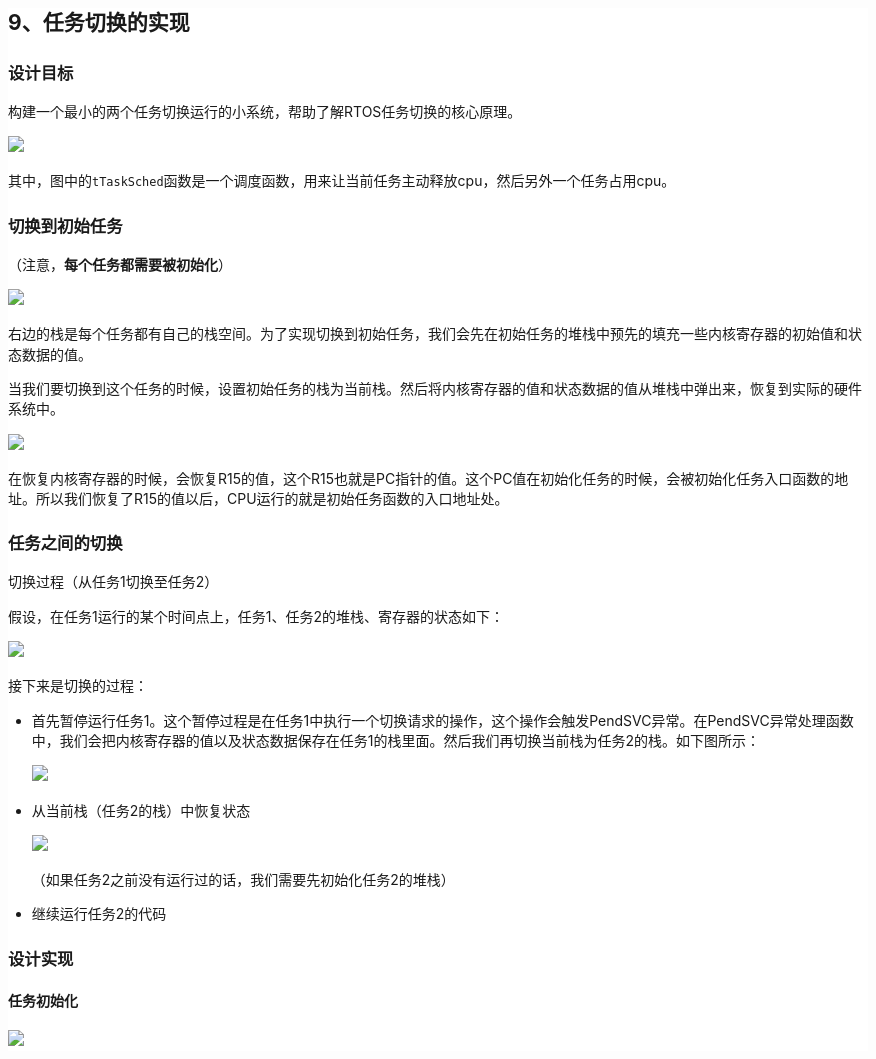 ## 9、任务切换的实现

### 设计目标

构建一个最小的两个任务切换运行的小系统，帮助了解RTOS任务切换的核心原理。

![](http://oklbfi1yj.bkt.clouddn.com/%E4%BB%8E0%E5%88%B01%E5%86%99%E4%B8%80%E4%B8%AARTOS/39.png)

其中，图中的`tTaskSched`函数是一个调度函数，用来让当前任务主动释放cpu，然后另外一个任务占用cpu。

### 切换到初始任务

（注意，**每个任务都需要被初始化**）

![](http://oklbfi1yj.bkt.clouddn.com/%E4%BB%8E0%E5%88%B01%E5%86%99%E4%B8%80%E4%B8%AARTOS/40.png)

右边的栈是每个任务都有自己的栈空间。为了实现切换到初始任务，我们会先在初始任务的堆栈中预先的填充一些内核寄存器的初始值和状态数据的值。

当我们要切换到这个任务的时候，设置初始任务的栈为当前栈。然后将内核寄存器的值和状态数据的值从堆栈中弹出来，恢复到实际的硬件系统中。

![](http://oklbfi1yj.bkt.clouddn.com/%E4%BB%8E0%E5%88%B01%E5%86%99%E4%B8%80%E4%B8%AARTOS/41.png)

在恢复内核寄存器的时候，会恢复R15的值，这个R15也就是PC指针的值。这个PC值在初始化任务的时候，会被初始化任务入口函数的地址。所以我们恢复了R15的值以后，CPU运行的就是初始任务函数的入口地址处。

### 任务之间的切换

切换过程（从任务1切换至任务2）

假设，在任务1运行的某个时间点上，任务1、任务2的堆栈、寄存器的状态如下：

![](http://oklbfi1yj.bkt.clouddn.com/%E4%BB%8E0%E5%88%B01%E5%86%99%E4%B8%80%E4%B8%AARTOS/42.png)

接下来是切换的过程：

- 首先暂停运行任务1。这个暂停过程是在任务1中执行一个切换请求的操作，这个操作会触发PendSVC异常。在PendSVC异常处理函数中，我们会把内核寄存器的值以及状态数据保存在任务1的栈里面。然后我们再切换当前栈为任务2的栈。如下图所示：

  ![](http://oklbfi1yj.bkt.clouddn.com/%E4%BB%8E0%E5%88%B01%E5%86%99%E4%B8%80%E4%B8%AARTOS/43.png)

- 从当前栈（任务2的栈）中恢复状态

  ![](http://oklbfi1yj.bkt.clouddn.com/%E4%BB%8E0%E5%88%B01%E5%86%99%E4%B8%80%E4%B8%AARTOS/44.png)

  （如果任务2之前没有运行过的话，我们需要先初始化任务2的堆栈）

- 继续运行任务2的代码

### 设计实现

#### 任务初始化

![](http://oklbfi1yj.bkt.clouddn.com/%E4%BB%8E0%E5%88%B01%E5%86%99%E4%B8%80%E4%B8%AARTOS/45.png)
